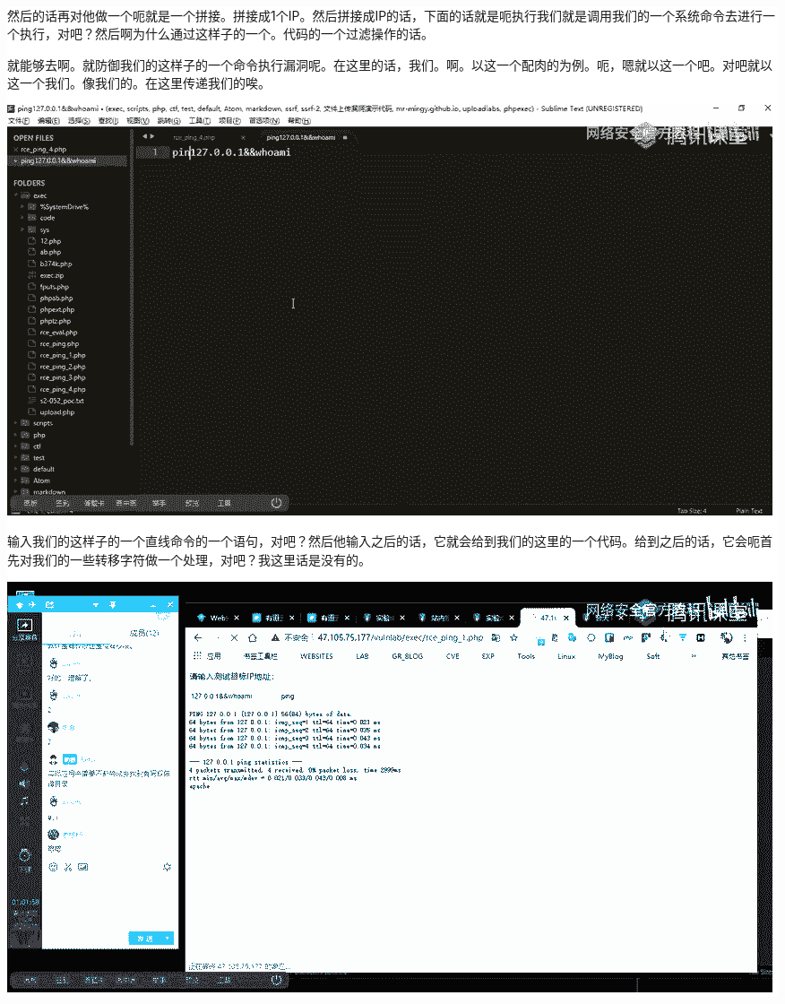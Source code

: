然后的话再对他做一个呃就是一个拼接。拼接成1个IP。然后拼接成IP的话，下面的话就是呃执行我们就是调用我们的一个系统命令去进行一个执行，对吧？然后啊为什么通过这样子的一个。代码的一个过滤操作的话。

就能够去啊。就防御我们的这样子的一个命令执行漏洞呢。在这里的话，我们。啊。以这一个配肉的为例。呃，嗯就以这一个吧。对吧就以这一个我们。像我们的。在这里传递我们的唉。



![](img/7d184de72c6358ef5adcf3982ef88641_210.png)

输入我们的这样子的一个直线命令的一个语句，对吧？然后他输入之后的话，它就会给到我们的这里的一个代码。给到之后的话，它会呃首先对我们的一些转移字符做一个处理，对吧？我这里话是没有的。



![](img/7d184de72c6358ef5adcf3982ef88641_212.png)

